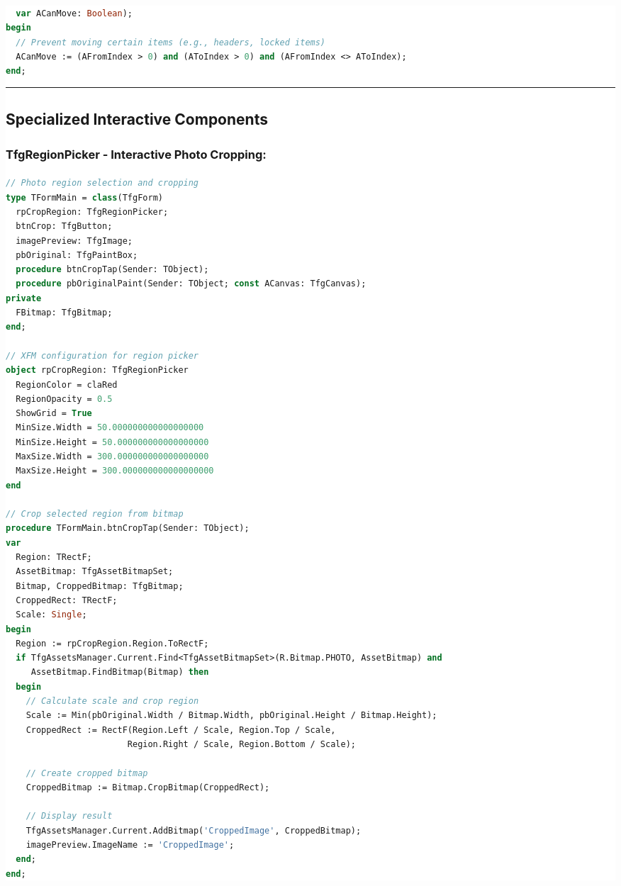 ```pascal
  var ACanMove: Boolean);
begin
  // Prevent moving certain items (e.g., headers, locked items)
  ACanMove := (AFromIndex > 0) and (AToIndex > 0) and (AFromIndex <> AToIndex);
end;
```

---

## Specialized Interactive Components

### TfgRegionPicker - Interactive Photo Cropping:
```pascal
// Photo region selection and cropping
type TFormMain = class(TfgForm)
  rpCropRegion: TfgRegionPicker;
  btnCrop: TfgButton;
  imagePreview: TfgImage;
  pbOriginal: TfgPaintBox;
  procedure btnCropTap(Sender: TObject);
  procedure pbOriginalPaint(Sender: TObject; const ACanvas: TfgCanvas);
private
  FBitmap: TfgBitmap;
end;

// XFM configuration for region picker
object rpCropRegion: TfgRegionPicker
  RegionColor = claRed
  RegionOpacity = 0.5
  ShowGrid = True
  MinSize.Width = 50.000000000000000000
  MinSize.Height = 50.000000000000000000
  MaxSize.Width = 300.000000000000000000
  MaxSize.Height = 300.000000000000000000
end

// Crop selected region from bitmap
procedure TFormMain.btnCropTap(Sender: TObject);
var
  Region: TRectF;
  AssetBitmap: TfgAssetBitmapSet;
  Bitmap, CroppedBitmap: TfgBitmap;
  CroppedRect: TRectF;
  Scale: Single;
begin
  Region := rpCropRegion.Region.ToRectF;
  if TfgAssetsManager.Current.Find<TfgAssetBitmapSet>(R.Bitmap.PHOTO, AssetBitmap) and 
     AssetBitmap.FindBitmap(Bitmap) then
  begin
    // Calculate scale and crop region
    Scale := Min(pbOriginal.Width / Bitmap.Width, pbOriginal.Height / Bitmap.Height);
    CroppedRect := RectF(Region.Left / Scale, Region.Top / Scale, 
                        Region.Right / Scale, Region.Bottom / Scale);
    
    // Create cropped bitmap
    CroppedBitmap := Bitmap.CropBitmap(CroppedRect);
    
    // Display result
    TfgAssetsManager.Current.AddBitmap('CroppedImage', CroppedBitmap);
    imagePreview.ImageName := 'CroppedImage';
  end;
end;
```